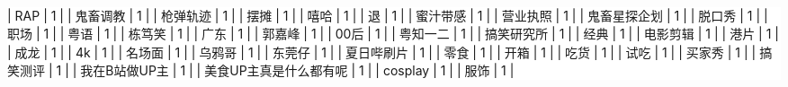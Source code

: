 | RAP | 1 |
| 鬼畜调教 | 1 |
| 枪弹轨迹 | 1 |
| 摆摊 | 1 |
| 嘻哈 | 1 |
| 退 | 1 |
| 蜜汁带感 | 1 |
| 营业执照 | 1 |
| 鬼畜星探企划 | 1 |
| 脱口秀 | 1 |
| 职场 | 1 |
| 粤语 | 1 |
| 栋笃笑 | 1 |
| 广东 | 1 |
| 郭嘉峰 | 1 |
| 00后 | 1 |
| 粤知一二 | 1 |
| 搞笑研究所 | 1 |
| 经典 | 1 |
| 电影剪辑 | 1 |
| 港片 | 1 |
| 成龙 | 1 |
| 4k | 1 |
| 名场面 | 1 |
| 乌鸦哥 | 1 |
| 东莞仔 | 1 |
| 夏日哔刷片 | 1 |
| 零食 | 1 |
| 开箱 | 1 |
| 吃货 | 1 |
| 试吃 | 1 |
| 买家秀 | 1 |
| 搞笑测评 | 1 |
| 我在B站做UP主 | 1 |
| 美食UP主真是什么都有呢 | 1 |
| cosplay | 1 |
| 服饰 | 1 |
